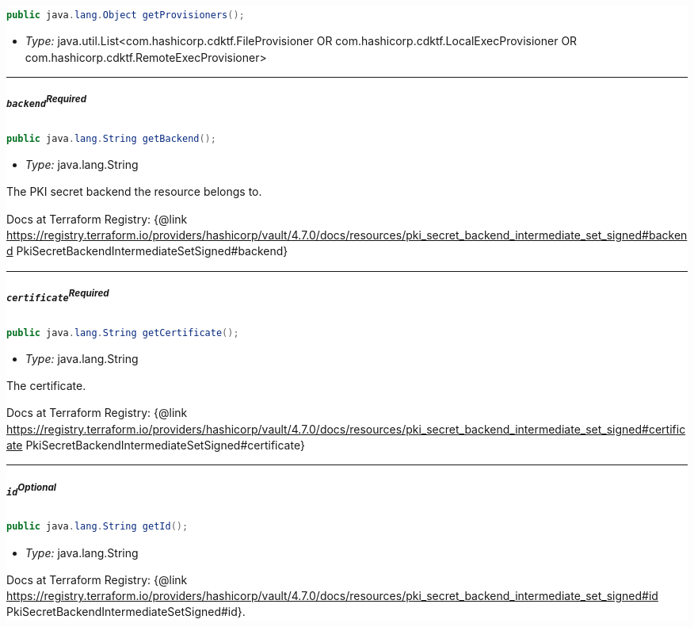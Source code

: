 ```java
public java.lang.Object getProvisioners();
```

- *Type:* java.util.List<com.hashicorp.cdktf.FileProvisioner OR com.hashicorp.cdktf.LocalExecProvisioner OR com.hashicorp.cdktf.RemoteExecProvisioner>

---

##### `backend`<sup>Required</sup> <a name="backend" id="@cdktf/provider-vault.pkiSecretBackendIntermediateSetSigned.PkiSecretBackendIntermediateSetSignedConfig.property.backend"></a>

```java
public java.lang.String getBackend();
```

- *Type:* java.lang.String

The PKI secret backend the resource belongs to.

Docs at Terraform Registry: {@link https://registry.terraform.io/providers/hashicorp/vault/4.7.0/docs/resources/pki_secret_backend_intermediate_set_signed#backend PkiSecretBackendIntermediateSetSigned#backend}

---

##### `certificate`<sup>Required</sup> <a name="certificate" id="@cdktf/provider-vault.pkiSecretBackendIntermediateSetSigned.PkiSecretBackendIntermediateSetSignedConfig.property.certificate"></a>

```java
public java.lang.String getCertificate();
```

- *Type:* java.lang.String

The certificate.

Docs at Terraform Registry: {@link https://registry.terraform.io/providers/hashicorp/vault/4.7.0/docs/resources/pki_secret_backend_intermediate_set_signed#certificate PkiSecretBackendIntermediateSetSigned#certificate}

---

##### `id`<sup>Optional</sup> <a name="id" id="@cdktf/provider-vault.pkiSecretBackendIntermediateSetSigned.PkiSecretBackendIntermediateSetSignedConfig.property.id"></a>

```java
public java.lang.String getId();
```

- *Type:* java.lang.String

Docs at Terraform Registry: {@link https://registry.terraform.io/providers/hashicorp/vault/4.7.0/docs/resources/pki_secret_backend_intermediate_set_signed#id PkiSecretBackendIntermediateSetSigned#id}.
